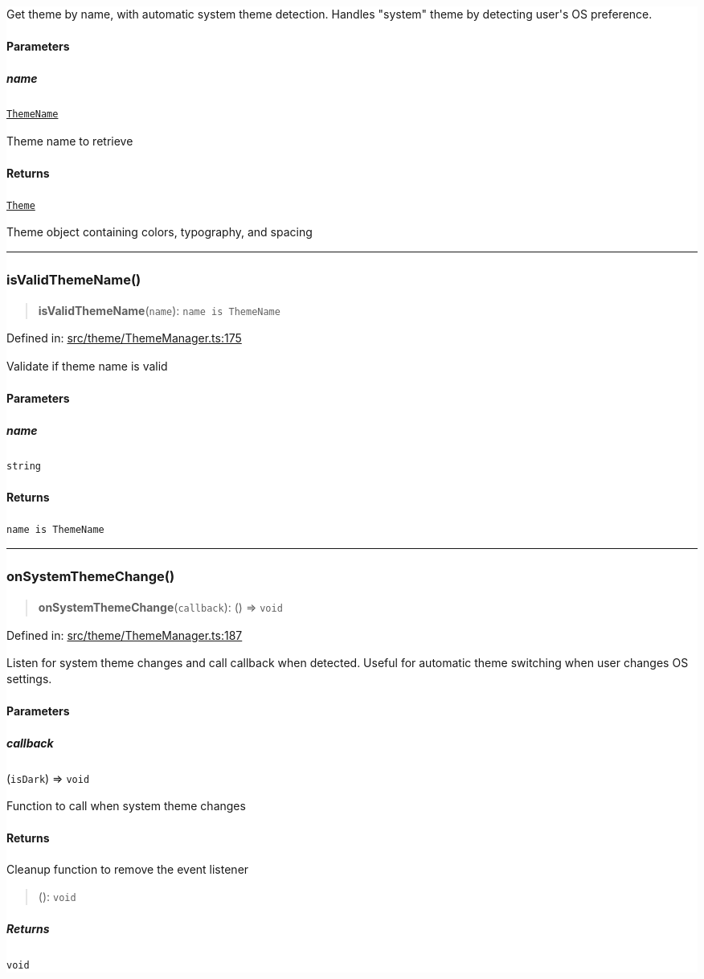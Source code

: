 Get theme by name, with automatic system theme detection. Handles
"system" theme by detecting user's OS preference.

#### Parameters

##### name

[`ThemeName`](../../types/type-aliases/ThemeName.md)

Theme name to retrieve

#### Returns

[`Theme`](../../types/interfaces/Theme.md)

Theme object containing colors, typography, and spacing

***

### isValidThemeName()

> **isValidThemeName**(`name`): `name is ThemeName`

Defined in: [src/theme/ThemeManager.ts:175](https://github.com/Nick2bad4u/Uptime-Watcher/blob/main/src/theme/ThemeManager.ts#L175)

Validate if theme name is valid

#### Parameters

##### name

`string`

#### Returns

`name is ThemeName`

***

### onSystemThemeChange()

> **onSystemThemeChange**(`callback`): () => `void`

Defined in: [src/theme/ThemeManager.ts:187](https://github.com/Nick2bad4u/Uptime-Watcher/blob/main/src/theme/ThemeManager.ts#L187)

Listen for system theme changes and call callback when detected. Useful
for automatic theme switching when user changes OS settings.

#### Parameters

##### callback

(`isDark`) => `void`

Function to call when system theme changes

#### Returns

Cleanup function to remove the event listener

> (): `void`

##### Returns

`void`
